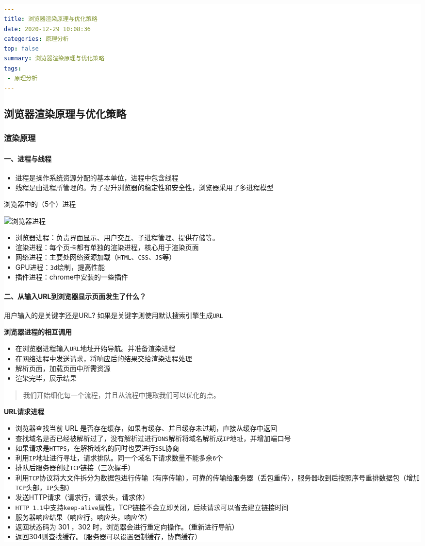 ```yaml
---
title: 浏览器渲染原理与优化策略
date: 2020-12-29 10:08:36
categories: 原理分析
top: false
summary: 浏览器渲染原理与优化策略
tags: 
 - 原理分析
---
```


## 浏览器渲染原理与优化策略

### 渲染原理

#### 一、进程与线程

* 进程是操作系统资源分配的基本单位，进程中包含线程
* 线程是由进程所管理的。为了提升浏览器的稳定性和安全性，浏览器采用了多进程模型

浏览器中的（5个）进程

![浏览器进程](/medias/imges/theory/llq进程.png)

* 浏览器进程：负责界面显示、用户交互、子进程管理、提供存储等。
* 渲染进程：每个页卡都有单独的渲染进程，核心用于渲染页面
* 网络进程：主要处网络资源加载（`HTML`、`CSS`、`JS`等）
* GPU进程：`3d`绘制，提高性能
* 插件进程：chrome中安装的一些插件

#### 二、从输入URL到浏览器显示页面发生了什么？

用户输入的是关键字还是URL? 如果是关键字则使用默认搜索引擎生成`URL`

**浏览器进程的相互调用**

* 在浏览器进程输入`URL`地址开始导航。并准备渲染进程
* 在网络进程中发送请求，将响应后的结果交给渲染进程处理
* 解析页面，加载页面中所需资源
* 渲染完毕，展示结果

> 我们开始细化每一个流程，并且从流程中提取我们可以优化的点。

**URL请求进程**

* 浏览器查找当前 URL 是否存在缓存，如果有缓存、并且缓存未过期，直接从缓存中返回
* 查找域名是否已经被解析过了，没有解析过进行`DNS`解析将域名解析成`IP`地址，并增加端口号
* 如果请求是`HTTPS`，在解析域名的同时也要进行`SSL`协商
* 利用`IP`地址进行寻址，请求排队。同一个域名下请求数量不能多余`6`个
* 排队后服务器创建`TCP`链接（三次握手）
* 利用`TCP`协议将大文件拆分为数据包进行传输（有序传输），可靠的传输给服务器（丢包重传），服务器收到后按照序号重排数据包（增加`TCP`头部，`IP`头部）
* 发送HTTP请求（请求行，请求头，请求体）
* `HTTP 1.1`中支持`keep-alive`属性，TCP链接不会立即关闭，后续请求可以省去建立链接时间
* 服务器响应结果（响应行，响应头，响应体）
* 返回状态码为 301 ，302 时，浏览器会进行重定向操作。（重新进行导航）
* 返回304则查找缓存。（服务器可以设置强制缓存，协商缓存）
